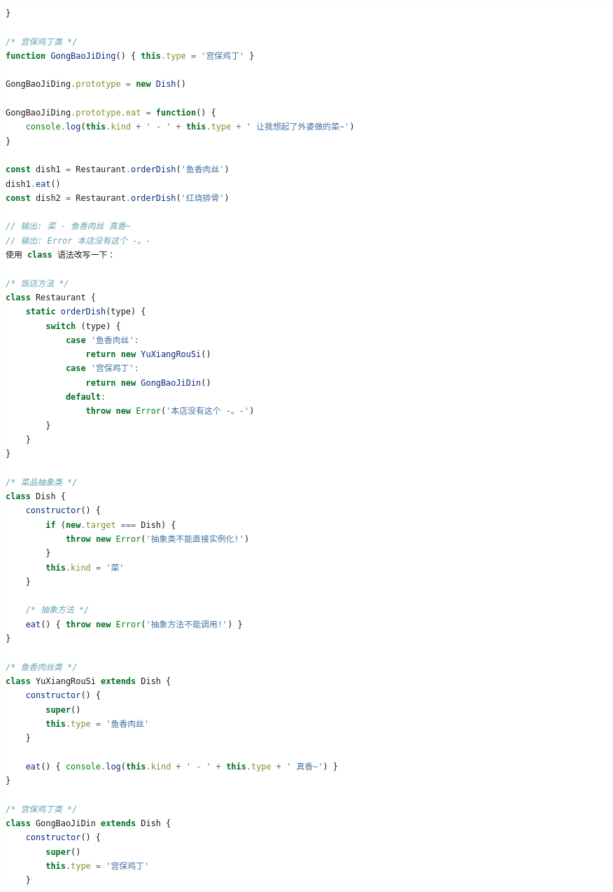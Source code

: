 ```js
}

/* 宫保鸡丁类 */
function GongBaoJiDing() { this.type = '宫保鸡丁' }

GongBaoJiDing.prototype = new Dish()

GongBaoJiDing.prototype.eat = function() {
    console.log(this.kind + ' - ' + this.type + ' 让我想起了外婆做的菜~')
}

const dish1 = Restaurant.orderDish('鱼香肉丝')
dish1.eat()
const dish2 = Restaurant.orderDish('红烧排骨')

// 输出: 菜 - 鱼香肉丝 真香~
// 输出: Error 本店没有这个 -。-
使用 class 语法改写一下：

/* 饭店方法 */
class Restaurant {
    static orderDish(type) {
        switch (type) {
            case '鱼香肉丝':
                return new YuXiangRouSi()
            case '宫保鸡丁':
                return new GongBaoJiDin()
            default:
                throw new Error('本店没有这个 -。-')
        }
    }
}

/* 菜品抽象类 */
class Dish {
    constructor() {
        if (new.target === Dish) {
            throw new Error('抽象类不能直接实例化!')
        }
        this.kind = '菜'
    }

    /* 抽象方法 */
    eat() { throw new Error('抽象方法不能调用!') }
}

/* 鱼香肉丝类 */
class YuXiangRouSi extends Dish {
    constructor() {
        super()
        this.type = '鱼香肉丝'
    }

    eat() { console.log(this.kind + ' - ' + this.type + ' 真香~') }
}

/* 宫保鸡丁类 */
class GongBaoJiDin extends Dish {
    constructor() {
        super()
        this.type = '宫保鸡丁'
    }

```